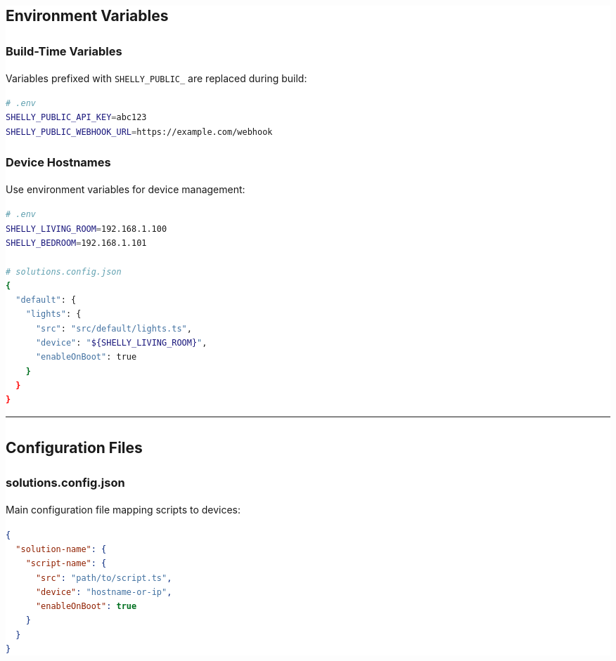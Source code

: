 
## Environment Variables

### Build-Time Variables

Variables prefixed with `SHELLY_PUBLIC_` are replaced during build:

```bash
# .env
SHELLY_PUBLIC_API_KEY=abc123
SHELLY_PUBLIC_WEBHOOK_URL=https://example.com/webhook
```

### Device Hostnames

Use environment variables for device management:

```bash
# .env
SHELLY_LIVING_ROOM=192.168.1.100
SHELLY_BEDROOM=192.168.1.101

# solutions.config.json
{
  "default": {
    "lights": {
      "src": "src/default/lights.ts",
      "device": "${SHELLY_LIVING_ROOM}",
      "enableOnBoot": true
    }
  }
}
```

---

## Configuration Files

### solutions.config.json

Main configuration file mapping scripts to devices:

```json
{
  "solution-name": {
    "script-name": {
      "src": "path/to/script.ts",
      "device": "hostname-or-ip",
      "enableOnBoot": true
    }
  }
}
```
